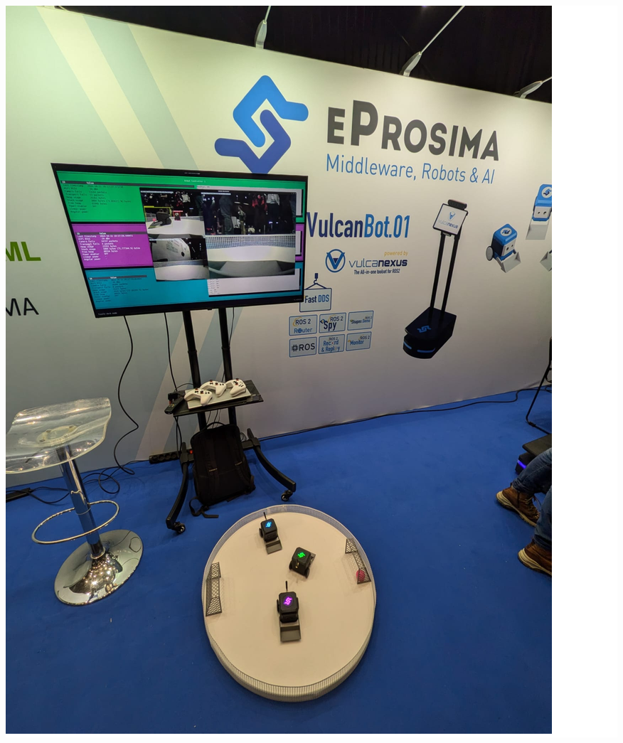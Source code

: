 ![alt text](https://github.com/olayasturias/olayasturias.github.io/blob/master/assets/images/roscon/eProsima.png?raw=true)
